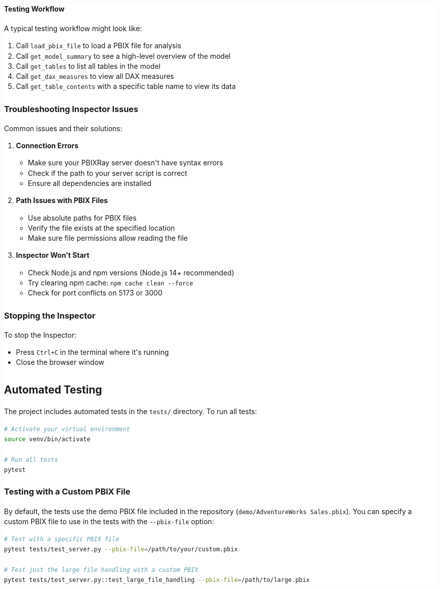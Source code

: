 #### Testing Workflow

A typical testing workflow might look like:

1. Call `load_pbix_file` to load a PBIX file for analysis
2. Call `get_model_summary` to see a high-level overview of the model
3. Call `get_tables` to list all tables in the model
4. Call `get_dax_measures` to view all DAX measures
5. Call `get_table_contents` with a specific table name to view its data

### Troubleshooting Inspector Issues

Common issues and their solutions:

1. **Connection Errors**
   - Make sure your PBIXRay server doesn't have syntax errors
   - Check if the path to your server script is correct
   - Ensure all dependencies are installed

2. **Path Issues with PBIX Files**
   - Use absolute paths for PBIX files
   - Verify the file exists at the specified location
   - Make sure file permissions allow reading the file

3. **Inspector Won't Start**
   - Check Node.js and npm versions (Node.js 14+ recommended)
   - Try clearing npm cache: `npm cache clean --force`
   - Check for port conflicts on 5173 or 3000

### Stopping the Inspector

To stop the Inspector:
- Press `Ctrl+C` in the terminal where it's running
- Close the browser window

## Automated Testing

The project includes automated tests in the `tests/` directory. To run all tests:

```bash
# Activate your virtual environment
source venv/bin/activate

# Run all tests
pytest
```

### Testing with a Custom PBIX File

By default, the tests use the demo PBIX file included in the repository (`demo/AdventureWorks Sales.pbix`). 
You can specify a custom PBIX file to use in the tests with the `--pbix-file` option:

```bash
# Test with a specific PBIX file
pytest tests/test_server.py --pbix-file=/path/to/your/custom.pbix

# Test just the large file handling with a custom PBIX
pytest tests/test_server.py::test_large_file_handling --pbix-file=/path/to/large.pbix
```

